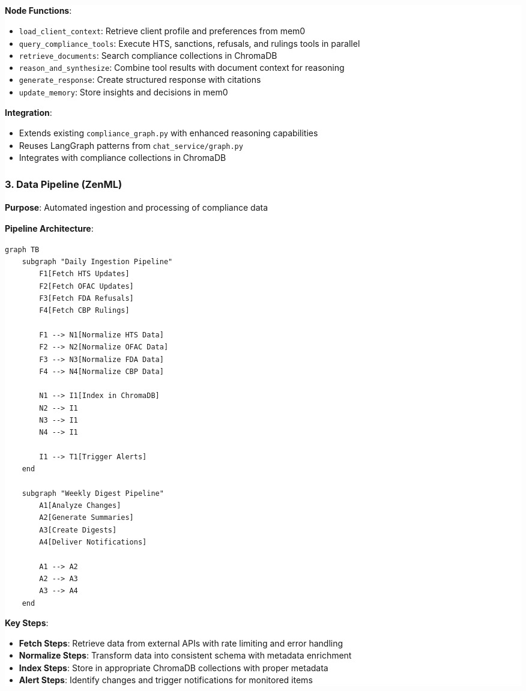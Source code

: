 **Node Functions**:
- `load_client_context`: Retrieve client profile and preferences from mem0
- `query_compliance_tools`: Execute HTS, sanctions, refusals, and rulings tools in parallel
- `retrieve_documents`: Search compliance collections in ChromaDB
- `reason_and_synthesize`: Combine tool results with document context for reasoning
- `generate_response`: Create structured response with citations
- `update_memory`: Store insights and decisions in mem0

**Integration**:
- Extends existing `compliance_graph.py` with enhanced reasoning capabilities
- Reuses LangGraph patterns from `chat_service/graph.py`
- Integrates with compliance collections in ChromaDB

### 3. Data Pipeline (ZenML)

**Purpose**: Automated ingestion and processing of compliance data

**Pipeline Architecture**:
```mermaid
graph TB
    subgraph "Daily Ingestion Pipeline"
        F1[Fetch HTS Updates]
        F2[Fetch OFAC Updates]
        F3[Fetch FDA Refusals]
        F4[Fetch CBP Rulings]
        
        F1 --> N1[Normalize HTS Data]
        F2 --> N2[Normalize OFAC Data]
        F3 --> N3[Normalize FDA Data]
        F4 --> N4[Normalize CBP Data]
        
        N1 --> I1[Index in ChromaDB]
        N2 --> I1
        N3 --> I1
        N4 --> I1
        
        I1 --> T1[Trigger Alerts]
    end
    
    subgraph "Weekly Digest Pipeline"
        A1[Analyze Changes]
        A2[Generate Summaries]
        A3[Create Digests]
        A4[Deliver Notifications]
        
        A1 --> A2
        A2 --> A3
        A3 --> A4
    end
```

**Key Steps**:
- **Fetch Steps**: Retrieve data from external APIs with rate limiting and error handling
- **Normalize Steps**: Transform data into consistent schema with metadata enrichment
- **Index Steps**: Store in appropriate ChromaDB collections with proper metadata
- **Alert Steps**: Identify changes and trigger notifications for monitored items
